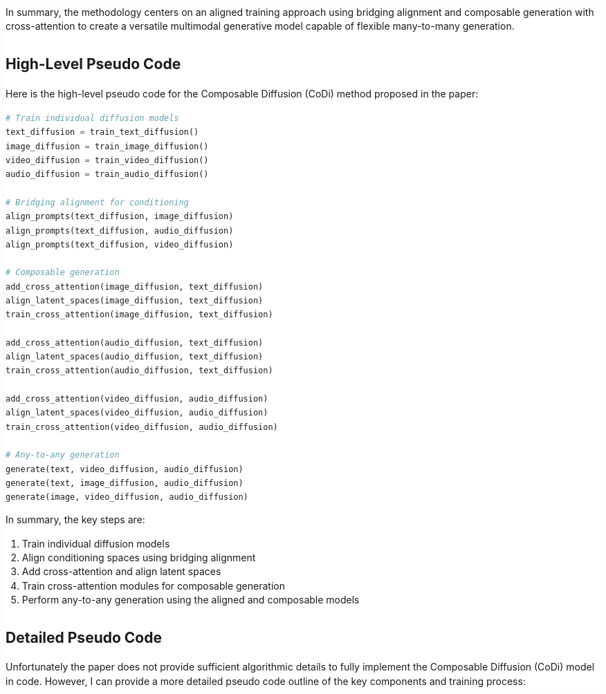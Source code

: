 In summary, the methodology centers on an aligned training approach using bridging alignment and composable generation with cross-attention to create a versatile multimodal generative model capable of flexible many-to-many generation.

## High-Level Pseudo Code

 Here is the high-level pseudo code for the Composable Diffusion (CoDi) method proposed in the paper:

```python
# Train individual diffusion models 
text_diffusion = train_text_diffusion()
image_diffusion = train_image_diffusion() 
video_diffusion = train_video_diffusion()
audio_diffusion = train_audio_diffusion()

# Bridging alignment for conditioning
align_prompts(text_diffusion, image_diffusion) 
align_prompts(text_diffusion, audio_diffusion)
align_prompts(text_diffusion, video_diffusion)

# Composable generation  
add_cross_attention(image_diffusion, text_diffusion)
align_latent_spaces(image_diffusion, text_diffusion)
train_cross_attention(image_diffusion, text_diffusion)

add_cross_attention(audio_diffusion, text_diffusion) 
align_latent_spaces(audio_diffusion, text_diffusion)
train_cross_attention(audio_diffusion, text_diffusion) 

add_cross_attention(video_diffusion, audio_diffusion)
align_latent_spaces(video_diffusion, audio_diffusion) 
train_cross_attention(video_diffusion, audio_diffusion)

# Any-to-any generation
generate(text, video_diffusion, audio_diffusion) 
generate(text, image_diffusion, audio_diffusion)
generate(image, video_diffusion, audio_diffusion) 
```

In summary, the key steps are:
1) Train individual diffusion models 
2) Align conditioning spaces using bridging alignment
3) Add cross-attention and align latent spaces 
4) Train cross-attention modules for composable generation
5) Perform any-to-any generation using the aligned and composable models

## Detailed Pseudo Code

 Unfortunately the paper does not provide sufficient algorithmic details to fully implement the Composable Diffusion (CoDi) model in code. However, I can provide a more detailed pseudo code outline of the key components and training process:
